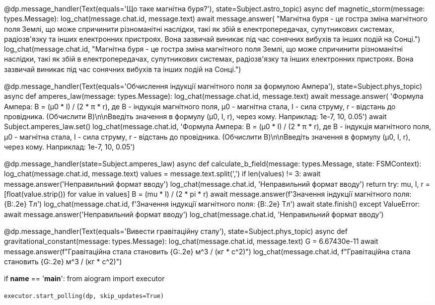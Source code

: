 
@dp.message_handler(Text(equals='Що таке магнітна буря?'), state=Subject.astro_topic)
async def magnetic_storm(message: types.Message):
    log_chat(message.chat.id, message.text)
    await message.answer(
        "Магнітна буря - це гостра зміна магнітного поля Землі, що може спричинити різноманітні наслідки, такі як збій в електропередачах, супутникових системах, радіозв'язку та інших електронних пристроях. Вона зазвичай виникає під час сонячних вибухів та інших подій на Сонці.")
    log_chat(message.chat.id,
             "Магнітна буря - це гостра зміна магнітного поля Землі, що може спричинити різноманітні наслідки, такі як збій в електропередачах, супутникових системах, радіозв'язку та інших електронних пристроях. Вона зазвичай виникає під час сонячних вибухів та інших подій на Сонці.")


@dp.message_handler(Text(equals='Обчислення індукції магнітного поля за формулою Ампера'), state=Subject.phys_topic)
async def amperes_law(message: types.Message):
    log_chat(message.chat.id, message.text)
    await message.answer(
        'Формула Ампера: B = (μ0 * I) / (2 * π * r), де B - індукція магнітного поля, μ0 - магнітна стала, I - сила струму, r - відстань до провідника. (Обчислити B)\n\nВведіть значення в формулу (μ0, I, r), через кому. Наприклад: 1e-7, 10, 0.05')
    await Subject.amperes_law.set()
    log_chat(message.chat.id,
             'Формула Ампера: B = (μ0 * I) / (2 * π * r), де B - індукція магнітного поля, μ0 - магнітна стала, I - сила струму, r - відстань до провідника. (Обчислити B)\n\nВведіть значення в формулу (μ0, I, r), через кому. Наприклад: 1e-7, 10, 0.05')


@dp.message_handler(state=Subject.amperes_law)
async def calculate_b_field(message: types.Message, state: FSMContext):
    log_chat(message.chat.id, message.text)
    values = message.text.split(',')
    if len(values) != 3:
        await message.answer('Неправильний формат вводу')
        log_chat(message.chat.id, 'Неправильний формат вводу')
        return
    try:
        mu, I, r = [float(value.strip()) for value in values]
        B = (mu * I) / (2 * pi * r)
        await message.answer(f'Значення індукції магнітного поля: {B:.2e} Тл')
        log_chat(message.chat.id, f'Значення індукції магнітного поля: {B:.2e} Тл')
        await state.finish()
    except ValueError:
        await message.answer('Неправильний формат вводу')
        log_chat(message.chat.id, 'Неправильний формат вводу')


@dp.message_handler(Text(equals='Вивести гравітаційну сталу'), state=Subject.phys_topic)
async def gravitational_constant(message: types.Message):
    log_chat(message.chat.id, message.text)
    G = 6.67430e-11
    await message.answer(f"Гравітаційна стала становить {G:.2e} м^3 / (кг * с^2)")
    log_chat(message.chat.id, f"Гравітаційна стала становить {G:.2e} м^3 / (кг * с^2)")


if __name__ == '__main__':
    from aiogram import executor

    executor.start_polling(dp, skip_updates=True)


